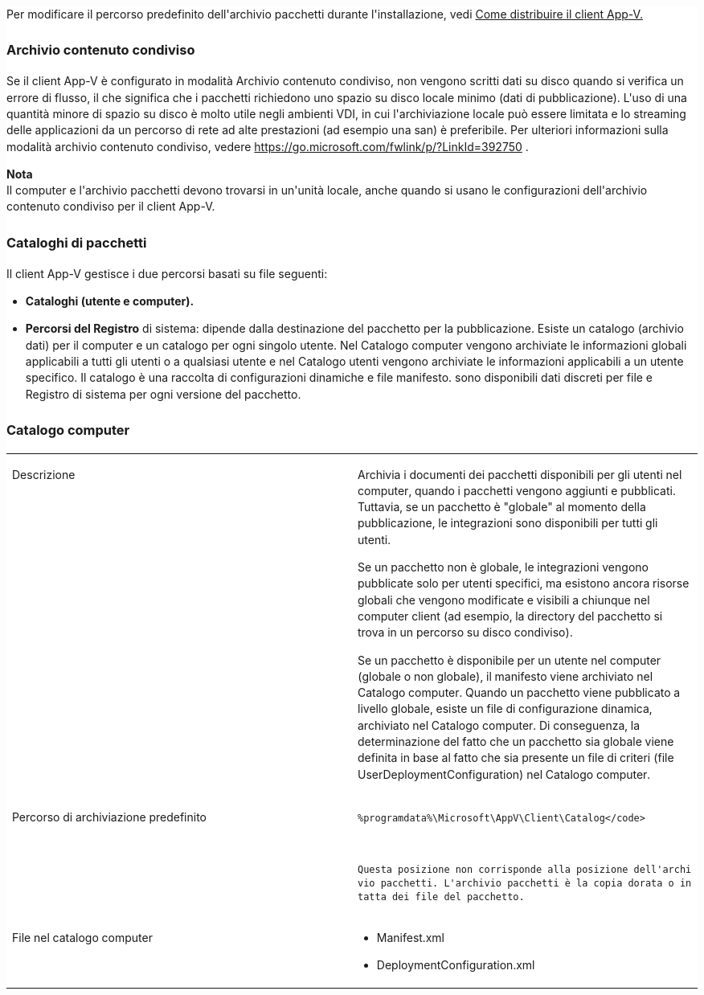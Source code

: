 Per modificare il percorso predefinito dell'archivio pacchetti durante l'installazione, vedi [Come distribuire il client App-V.](how-to-deploy-the-app-v-client-gb18030.md)

### <a name="shared-content-store"></a>Archivio contenuto condiviso

Se il client App-V è configurato in modalità Archivio contenuto condiviso, non vengono scritti dati su disco quando si verifica un errore di flusso, il che significa che i pacchetti richiedono uno spazio su disco locale minimo (dati di pubblicazione). L'uso di una quantità minore di spazio su disco è molto utile negli ambienti VDI, in cui l'archiviazione locale può essere limitata e lo streaming delle applicazioni da un percorso di rete ad alte prestazioni (ad esempio una san) è preferibile. Per ulteriori informazioni sulla modalità archivio contenuto condiviso, vedere <https://go.microsoft.com/fwlink/p/?LinkId=392750> .

**Nota**  
Il computer e l'archivio pacchetti devono trovarsi in un'unità locale, anche quando si usano le configurazioni dell'archivio contenuto condiviso per il client App-V.

 

### <a name="package-catalogs"></a>Cataloghi di pacchetti

Il client App-V gestisce i due percorsi basati su file seguenti:

-   **Cataloghi (utente e computer).**

-   **Percorsi del Registro** di sistema: dipende dalla destinazione del pacchetto per la pubblicazione. Esiste un catalogo (archivio dati) per il computer e un catalogo per ogni singolo utente. Nel Catalogo computer vengono archiviate le informazioni globali applicabili a tutti gli utenti o a qualsiasi utente e nel Catalogo utenti vengono archiviate le informazioni applicabili a un utente specifico. Il catalogo è una raccolta di configurazioni dinamiche e file manifesto. sono disponibili dati discreti per file e Registro di sistema per ogni versione del pacchetto. 

### <a name="machine-catalog"></a>Catalogo computer

<table>
<colgroup>
<col width="50%" />
<col width="50%" />
</colgroup>
<tbody>
<tr class="odd">
<td align="left"><p>Descrizione</p></td>
<td align="left"><p>Archivia i documenti dei pacchetti disponibili per gli utenti nel computer, quando i pacchetti vengono aggiunti e pubblicati. Tuttavia, se un pacchetto è "globale" al momento della pubblicazione, le integrazioni sono disponibili per tutti gli utenti.</p>
<p>Se un pacchetto non è globale, le integrazioni vengono pubblicate solo per utenti specifici, ma esistono ancora risorse globali che vengono modificate e visibili a chiunque nel computer client (ad esempio, la directory del pacchetto si trova in un percorso su disco condiviso).</p>
<p>Se un pacchetto è disponibile per un utente nel computer (globale o non globale), il manifesto viene archiviato nel Catalogo computer. Quando un pacchetto viene pubblicato a livello globale, esiste un file di configurazione dinamica, archiviato nel Catalogo computer. Di conseguenza, la determinazione del fatto che un pacchetto sia globale viene definita in base al fatto che sia presente un file di criteri (file UserDeploymentConfiguration) nel Catalogo computer.</p></td>
</tr>
<tr class="even">
<td align="left"><p>Percorso di archiviazione predefinito</p></td>
<td align="left"><p><code>%programdata%\Microsoft\AppV\Client\Catalog&lt;/code&gt;</p>
<p>Questa posizione non corrisponde alla posizione dell'archivio pacchetti. L'archivio pacchetti è la copia dorata o intatta dei file del pacchetto.</p></td>
</tr>
<tr class="odd">
<td align="left"><p>File nel catalogo computer</p></td>
<td align="left"><ul>
<li><p>Manifest.xml</p></li>
<li><p>DeploymentConfiguration.xml</p></li>
